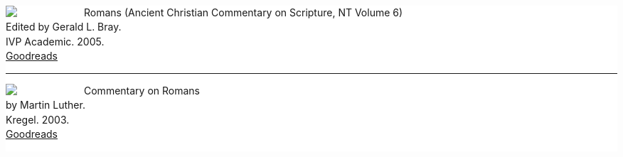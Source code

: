 <img src="/images/resources/commentary-romans-bray.webp" align="left" width="100" style="padding-right: 10px" />Romans (Ancient Christian Commentary on Scripture, NT Volume 6)  
Edited by Gerald L. Bray.  
IVP Academic. 2005.  
[Goodreads](https://www.goodreads.com/book/show/32922759-romans?ac=1&from_search=true&qid=O8EDAlniS5&rank=1)

<p style="clear:both;">

---

<img src="/images/resources/commentary-romans-luther.webp" align="left" width="100" style="padding-right: 10px" />Commentary on Romans  
by Martin Luther.  
Kregel. 2003.  
[Goodreads](https://www.goodreads.com/book/show/1635020.Commentary_on_Romans?ac=1&from_search=true&qid=aIXX1icyNY&rank=5)

<p style="clear:both;">
